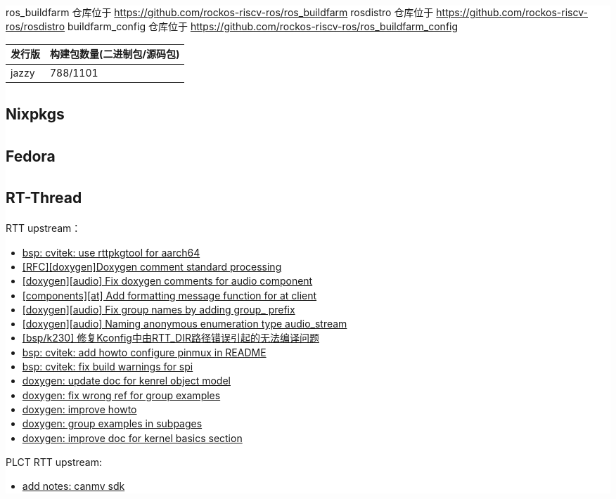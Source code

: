 ros_buildfarm 仓库位于 https://github.com/rockos-riscv-ros/ros_buildfarm
rosdistro 仓库位于 https://github.com/rockos-riscv-ros/rosdistro
buildfarm_config 仓库位于 https://github.com/rockos-riscv-ros/ros_buildfarm_config

| 发行版 | 构建包数量(二进制包/源码包) |
|--------|-----------------------------|
| jazzy  | 788/1101                    |


## Nixpkgs

## Fedora

## RT-Thread

RTT upstream：

- [bsp: cvitek: use rttpkgtool for aarch64][rtt-10151]
- [[RFC][doxygen]Doxygen comment standard processing][rtt-10058]
- [[doxygen][audio] Fix doxygen comments for audio component][rtt-10073]
- [[components][at] Add formatting message function for at client][rtt-10088]
- [[doxygen][audio] Fix group names by adding group_ prefix][rtt-10094]
- [[doxygen][audio] Naming anonymous enumeration type audio_stream][rtt-10101]
- [[bsp/k230] 修复Kconfig中由RTT_DIR路径错误引起的无法编译问题][rtt-10033]
- [bsp: cvitek: add howto configure pinmux in README][rtt-10142]
- [bsp: cvitek: fix build warnings for spi][rtt-10140]
- [doxygen: update doc for kenrel object model][rtt-10104]
- [doxygen: fix wrong ref for group examples][rtt-10103]
- [doxygen: improve howto][rtt-10084]
- [doxygen: group examples in subpages][rtt-10082]
- [doxygen: improve doc for kernel basics section][rtt-10066]

[rtt-10033]:https://github.com/RT-Thread/rt-thread/pull/10033
[rtt-10058]:https://github.com/RT-Thread/rt-thread/pull/10058
[rtt-10066]:https://github.com/RT-Thread/rt-thread/pull/10066
[rtt-10073]:https://github.com/RT-Thread/rt-thread/pull/10073
[rtt-10082]:https://github.com/RT-Thread/rt-thread/pull/10082
[rtt-10084]:https://github.com/RT-Thread/rt-thread/pull/10084
[rtt-10088]:https://github.com/RT-Thread/rt-thread/pull/10088
[rtt-10094]:https://github.com/RT-Thread/rt-thread/pull/10094
[rtt-10101]:https://github.com/RT-Thread/rt-thread/pull/10101
[rtt-10103]:https://github.com/RT-Thread/rt-thread/pull/10103
[rtt-10104]:https://github.com/RT-Thread/rt-thread/pull/10104
[rtt-10140]:https://github.com/RT-Thread/rt-thread/pull/10140
[rtt-10142]:https://github.com/RT-Thread/rt-thread/pull/10142
[rtt-10151]:https://github.com/RT-Thread/rt-thread/pull/10151

PLCT RTT upstream:

- [add notes: canmv sdk][plct-rtt-17]

[plct-rtt-17]:https://github.com/plctlab/plct-rt-thread/pull/17


[GitHub Releases]: https://github.com/ruyisdk/ruyi/releases/tag/0.30.0
[iscas]: https://mirror.iscas.ac.cn/ruyisdk/ruyi/releases/0.30.0/